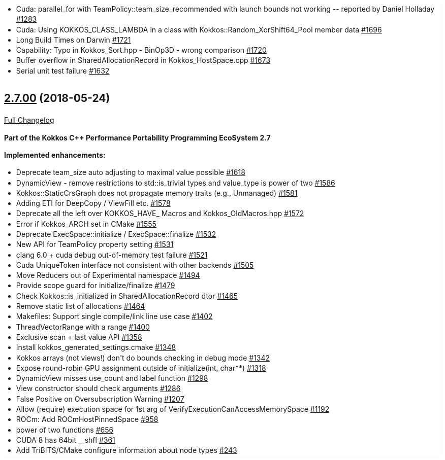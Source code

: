 - Cuda: parallel\_for with TeamPolicy::team\_size\_recommended with launch bounds not working -- reported by Daniel Holladay [\#1283](https://github.com/kokkos/kokkos/issues/1283)
- Cuda: Using KOKKOS\_CLASS\_LAMBDA in a class with Kokkos::Random\_XorShift64\_Pool member data [\#1696](https://github.com/kokkos/kokkos/issues/1696)
- Long Build Times on Darwin [\#1721](https://github.com/kokkos/kokkos/issues/1721)
- Capability: Typo in Kokkos\_Sort.hpp - BinOp3D - wrong comparison [\#1720](https://github.com/kokkos/kokkos/issues/1720)
- Buffer overflow in SharedAllocationRecord in Kokkos\_HostSpace.cpp [\#1673](https://github.com/kokkos/kokkos/issues/1673)
- Serial unit test failure [\#1632](https://github.com/kokkos/kokkos/issues/1632)

## [2.7.00](https://github.com/kokkos/kokkos/tree/2.7.00) (2018-05-24)
[Full Changelog](https://github.com/kokkos/kokkos/compare/2.6.00...2.7.00)

**Part of the Kokkos C++ Performance Portability Programming EcoSystem 2.7**

**Implemented enhancements:**

- Deprecate team\_size auto adjusting to maximal value possible [\#1618](https://github.com/kokkos/kokkos/issues/1618)
- DynamicView - remove restrictions to std::is\_trivial types and value\_type is power of two [\#1586](https://github.com/kokkos/kokkos/issues/1586)
- Kokkos::StaticCrsGraph does not propagate memory traits \(e.g., Unmanaged\) [\#1581](https://github.com/kokkos/kokkos/issues/1581)
- Adding ETI for DeepCopy / ViewFill etc. [\#1578](https://github.com/kokkos/kokkos/issues/1578)
- Deprecate all the left over KOKKOS\_HAVE\_ Macros and Kokkos\_OldMacros.hpp [\#1572](https://github.com/kokkos/kokkos/issues/1572)
- Error if Kokkos\_ARCH set in CMake [\#1555](https://github.com/kokkos/kokkos/issues/1555)
- Deprecate ExecSpace::initialize / ExecSpace::finalize [\#1532](https://github.com/kokkos/kokkos/issues/1532)
- New API for TeamPolicy property setting [\#1531](https://github.com/kokkos/kokkos/issues/1531)
- clang 6.0 + cuda debug out-of-memory test failure [\#1521](https://github.com/kokkos/kokkos/issues/1521)
- Cuda UniqueToken interface not consistent with other backends [\#1505](https://github.com/kokkos/kokkos/issues/1505)
- Move Reducers out of Experimental namespace [\#1494](https://github.com/kokkos/kokkos/issues/1494)
- Provide scope guard for initialize/finalize [\#1479](https://github.com/kokkos/kokkos/issues/1479)
- Check Kokkos::is\_initialized in SharedAllocationRecord dtor [\#1465](https://github.com/kokkos/kokkos/issues/1465)
- Remove static list of allocations [\#1464](https://github.com/kokkos/kokkos/issues/1464)
- Makefiles: Support single compile/link line use case [\#1402](https://github.com/kokkos/kokkos/issues/1402)
- ThreadVectorRange with a range  [\#1400](https://github.com/kokkos/kokkos/issues/1400)
- Exclusive scan + last value API [\#1358](https://github.com/kokkos/kokkos/issues/1358)
- Install kokkos\_generated\_settings.cmake [\#1348](https://github.com/kokkos/kokkos/issues/1348)
- Kokkos arrays \(not views!\) don't do bounds checking in debug mode [\#1342](https://github.com/kokkos/kokkos/issues/1342)
- Expose round-robin GPU assignment outside of initialize\(int, char\*\*\) [\#1318](https://github.com/kokkos/kokkos/issues/1318)
- DynamicView misses use\_count and label function [\#1298](https://github.com/kokkos/kokkos/issues/1298)
- View constructor should check arguments [\#1286](https://github.com/kokkos/kokkos/issues/1286)
- False Positive on Oversubscription Warning [\#1207](https://github.com/kokkos/kokkos/issues/1207)
- Allow \(require\) execution space for 1st arg of VerifyExecutionCanAccessMemorySpace [\#1192](https://github.com/kokkos/kokkos/issues/1192)
- ROCm: Add ROCmHostPinnedSpace [\#958](https://github.com/kokkos/kokkos/issues/958)
- power of two functions [\#656](https://github.com/kokkos/kokkos/issues/656)
- CUDA 8 has 64bit \_\_shfl [\#361](https://github.com/kokkos/kokkos/issues/361)
- Add TriBITS/CMake configure information about node types [\#243](https://github.com/kokkos/kokkos/issues/243)
